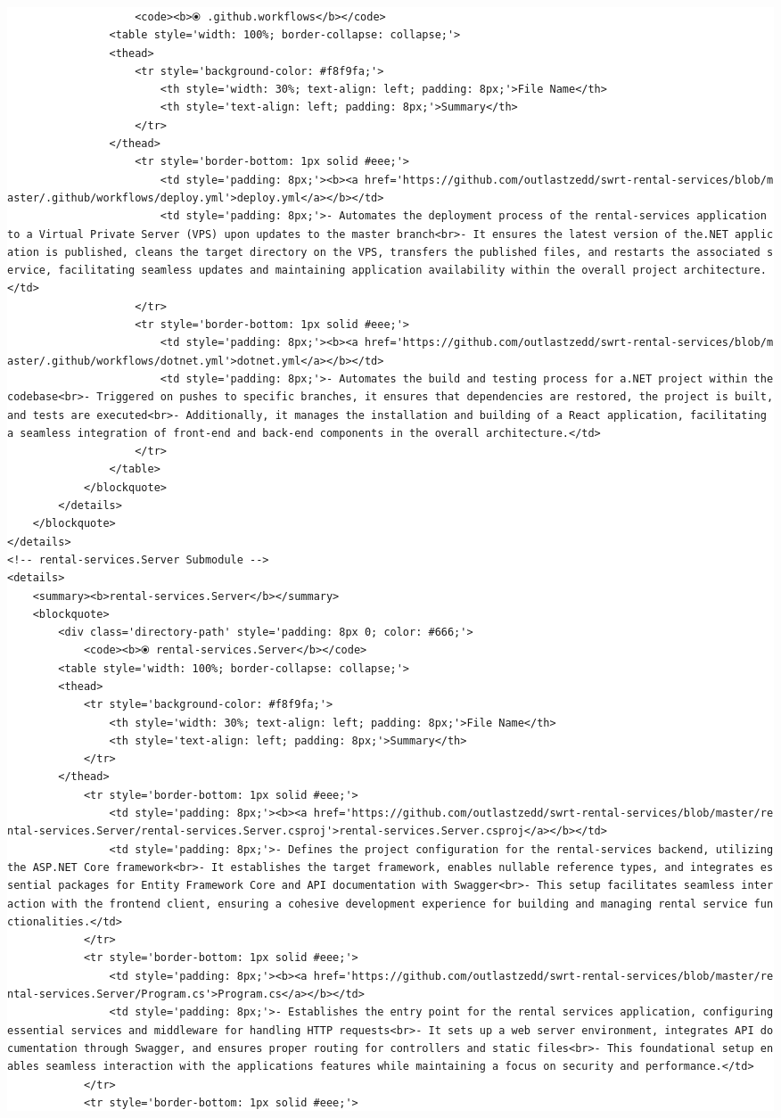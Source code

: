 						<code><b>⦿ .github.workflows</b></code>
					<table style='width: 100%; border-collapse: collapse;'>
					<thead>
						<tr style='background-color: #f8f9fa;'>
							<th style='width: 30%; text-align: left; padding: 8px;'>File Name</th>
							<th style='text-align: left; padding: 8px;'>Summary</th>
						</tr>
					</thead>
						<tr style='border-bottom: 1px solid #eee;'>
							<td style='padding: 8px;'><b><a href='https://github.com/outlastzedd/swrt-rental-services/blob/master/.github/workflows/deploy.yml'>deploy.yml</a></b></td>
							<td style='padding: 8px;'>- Automates the deployment process of the rental-services application to a Virtual Private Server (VPS) upon updates to the master branch<br>- It ensures the latest version of the.NET application is published, cleans the target directory on the VPS, transfers the published files, and restarts the associated service, facilitating seamless updates and maintaining application availability within the overall project architecture.</td>
						</tr>
						<tr style='border-bottom: 1px solid #eee;'>
							<td style='padding: 8px;'><b><a href='https://github.com/outlastzedd/swrt-rental-services/blob/master/.github/workflows/dotnet.yml'>dotnet.yml</a></b></td>
							<td style='padding: 8px;'>- Automates the build and testing process for a.NET project within the codebase<br>- Triggered on pushes to specific branches, it ensures that dependencies are restored, the project is built, and tests are executed<br>- Additionally, it manages the installation and building of a React application, facilitating a seamless integration of front-end and back-end components in the overall architecture.</td>
						</tr>
					</table>
				</blockquote>
			</details>
		</blockquote>
	</details>
	<!-- rental-services.Server Submodule -->
	<details>
		<summary><b>rental-services.Server</b></summary>
		<blockquote>
			<div class='directory-path' style='padding: 8px 0; color: #666;'>
				<code><b>⦿ rental-services.Server</b></code>
			<table style='width: 100%; border-collapse: collapse;'>
			<thead>
				<tr style='background-color: #f8f9fa;'>
					<th style='width: 30%; text-align: left; padding: 8px;'>File Name</th>
					<th style='text-align: left; padding: 8px;'>Summary</th>
				</tr>
			</thead>
				<tr style='border-bottom: 1px solid #eee;'>
					<td style='padding: 8px;'><b><a href='https://github.com/outlastzedd/swrt-rental-services/blob/master/rental-services.Server/rental-services.Server.csproj'>rental-services.Server.csproj</a></b></td>
					<td style='padding: 8px;'>- Defines the project configuration for the rental-services backend, utilizing the ASP.NET Core framework<br>- It establishes the target framework, enables nullable reference types, and integrates essential packages for Entity Framework Core and API documentation with Swagger<br>- This setup facilitates seamless interaction with the frontend client, ensuring a cohesive development experience for building and managing rental service functionalities.</td>
				</tr>
				<tr style='border-bottom: 1px solid #eee;'>
					<td style='padding: 8px;'><b><a href='https://github.com/outlastzedd/swrt-rental-services/blob/master/rental-services.Server/Program.cs'>Program.cs</a></b></td>
					<td style='padding: 8px;'>- Establishes the entry point for the rental services application, configuring essential services and middleware for handling HTTP requests<br>- It sets up a web server environment, integrates API documentation through Swagger, and ensures proper routing for controllers and static files<br>- This foundational setup enables seamless interaction with the applications features while maintaining a focus on security and performance.</td>
				</tr>
				<tr style='border-bottom: 1px solid #eee;'>